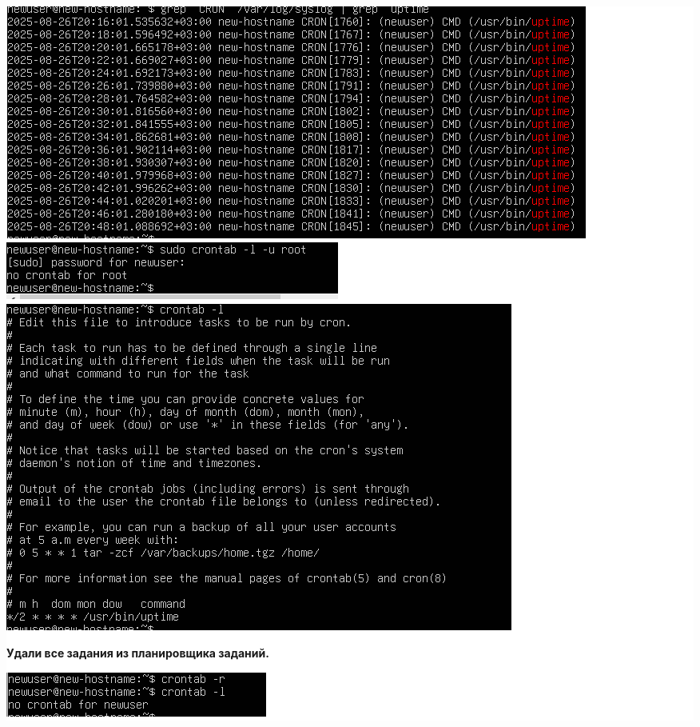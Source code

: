 ![Image](./Image/Задача%2015.PNG)
![Image](./Image/Задача%2015%20system%20task.PNG)
![Image](./Image/Задача%2015%20list.PNG)

**Удали все задания из планировщика заданий.**

![Image](./Image/Задача%2015%20delete.PNG)